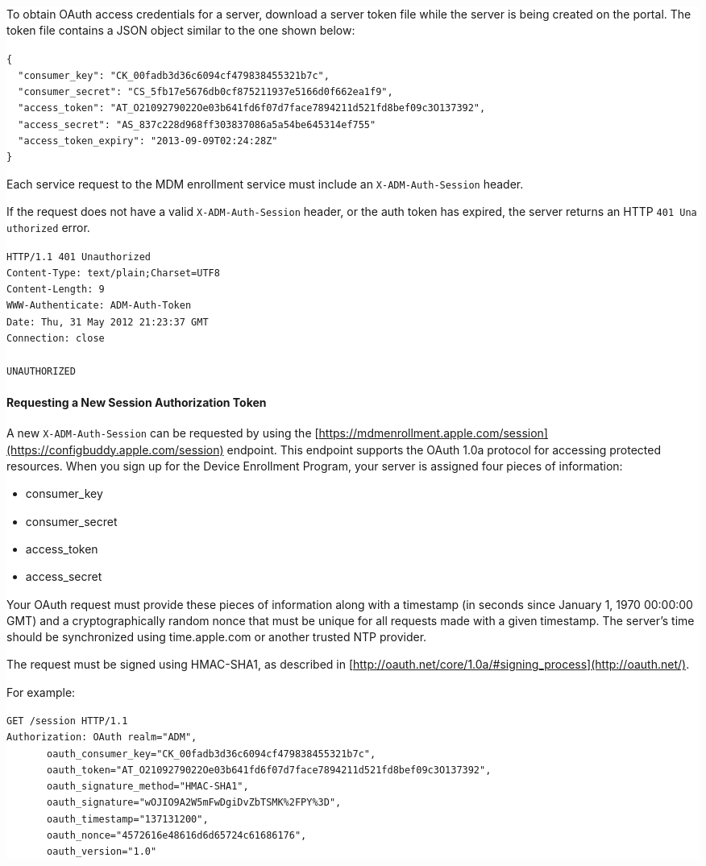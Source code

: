 To obtain OAuth access credentials for a server, download a server token file while the server is being created on the portal. The token file contains a JSON object similar to the one shown below:  

```
{
  "consumer_key": "CK_00fadb3d36c6094cf479838455321b7c",
  "consumer_secret": "CS_5fb17e5676db0cf875211937e5166d0f662ea1f9",
  "access_token": "AT_O2109279022Oe03b641fd6f07d7face7894211d521fd8bef09c3O137392",
  "access_secret": "AS_837c228d968ff303837086a5a54be645314ef755"
  "access_token_expiry": "2013-09-09T02:24:28Z"
}
```  

Each service request to the MDM enrollment service must include an `X-ADM-Auth-Session` header.  

If the request does not have a valid `X-ADM-Auth-Session` header, or the auth token has expired, the server returns an HTTP `401 Unauthorized` error.  

```
HTTP/1.1 401 Unauthorized
Content-Type: text/plain;Charset=UTF8
Content-Length: 9
WWW-Authenticate: ADM-Auth-Token
Date: Thu, 31 May 2012 21:23:37 GMT
Connection: close
 
UNAUTHORIZED
```  

  

#### Requesting a New Session Authorization Token
  

A new `X-ADM-Auth-Session` can be requested by using the [https://mdmenrollment.apple.com/session](https://configbuddy.apple.com/session) endpoint. This endpoint supports the OAuth 1.0a protocol for accessing protected resources. When you sign up for the Device Enrollment Program, your server is assigned four pieces of information:  


* consumer_key 

* consumer_secret 

* access_token 

* access_secret 
  

Your OAuth request must provide these pieces of information along with a timestamp (in seconds since January 1, 1970 00:00:00 GMT) and a cryptographically random nonce that must be unique for all requests made with a given timestamp. The server’s time should be synchronized using time.apple.com or another trusted NTP provider.  

The request must be signed using HMAC-SHA1, as described in [http://oauth.net/core/1.0a/#signing_process](http://oauth.net/).  

For example:  

```
GET /session HTTP/1.1
Authorization: OAuth realm="ADM",
       oauth_consumer_key="CK_00fadb3d36c6094cf479838455321b7c",
       oauth_token="AT_O2109279022Oe03b641fd6f07d7face7894211d521fd8bef09c3O137392",
       oauth_signature_method="HMAC-SHA1",
       oauth_signature="wOJIO9A2W5mFwDgiDvZbTSMK%2FPY%3D",
       oauth_timestamp="137131200",
       oauth_nonce="4572616e48616d6d65724c61686176",
       oauth_version="1.0"
```  
